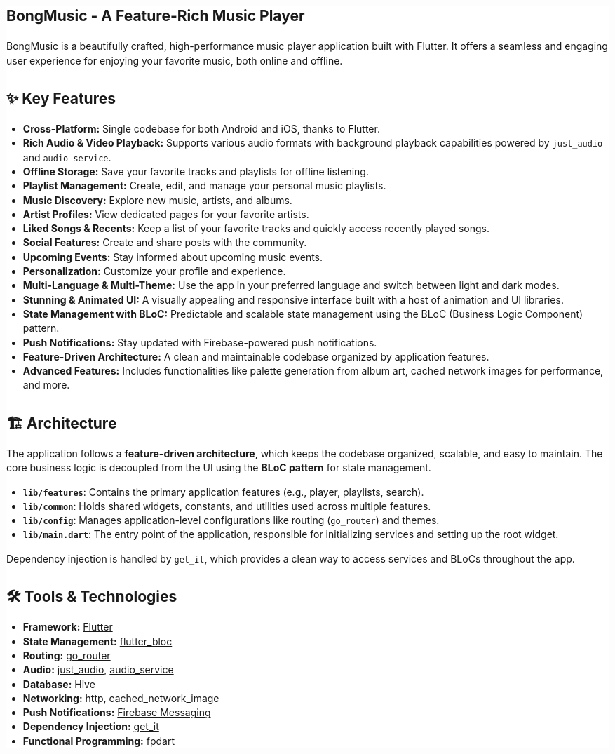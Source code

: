 ## BongMusic - A Feature-Rich Music Player

BongMusic is a beautifully crafted, high-performance music player application built with Flutter. It offers a seamless and engaging user experience for enjoying your favorite music, both online and offline.

## ✨ Key Features

- **Cross-Platform:** Single codebase for both Android and iOS, thanks to Flutter.
- **Rich Audio & Video Playback:** Supports various audio formats with background playback capabilities powered by `just_audio` and `audio_service`.
- **Offline Storage:** Save your favorite tracks and playlists for offline listening.
- **Playlist Management:** Create, edit, and manage your personal music playlists.
- **Music Discovery:** Explore new music, artists, and albums.
- **Artist Profiles:** View dedicated pages for your favorite artists.
- **Liked Songs & Recents:** Keep a list of your favorite tracks and quickly access recently played songs.
- **Social Features:** Create and share posts with the community.
- **Upcoming Events:** Stay informed about upcoming music events.
- **Personalization:** Customize your profile and experience.
- **Multi-Language & Multi-Theme:** Use the app in your preferred language and switch between light and dark modes.
- **Stunning & Animated UI:** A visually appealing and responsive interface built with a host of animation and UI libraries.
- **State Management with BLoC:** Predictable and scalable state management using the BLoC (Business Logic Component) pattern.
- **Push Notifications:** Stay updated with Firebase-powered push notifications.
- **Feature-Driven Architecture:** A clean and maintainable codebase organized by application features.
- **Advanced Features:** Includes functionalities like palette generation from album art, cached network images for performance, and more.


## 🏗️ Architecture

The application follows a **feature-driven architecture**, which keeps the codebase organized, scalable, and easy to maintain. The core business logic is decoupled from the UI using the **BLoC pattern** for state management.

- **`lib/features`**: Contains the primary application features (e.g., player, playlists, search).
- **`lib/common`**: Holds shared widgets, constants, and utilities used across multiple features.
- **`lib/config`**: Manages application-level configurations like routing (`go_router`) and themes.
- **`lib/main.dart`**: The entry point of the application, responsible for initializing services and setting up the root widget.

Dependency injection is handled by `get_it`, which provides a clean way to access services and BLoCs throughout the app.

## 🛠️ Tools & Technologies

- **Framework:** [Flutter](https://flutter.dev/)
- **State Management:** [flutter_bloc](https://pub.dev/packages/flutter_bloc)
- **Routing:** [go_router](https://pub.dev/packages/go_router)
- **Audio:** [just_audio](https://pub.dev/packages/just_audio), [audio_service](https://pub.dev/packages/audio_service)
- **Database:** [Hive](https://pub.dev/packages/hive)
- **Networking:** [http](https://pub.dev/packages/http), [cached_network_image](https://pub.dev/packages/cached_network_image)
- **Push Notifications:** [Firebase Messaging](https://pub.dev/packages/firebase_messaging)
- **Dependency Injection:** [get_it](https://pub.dev/packages/get_it)
- **Functional Programming:** [fpdart](https://pub.dev/packages/fpdart)
